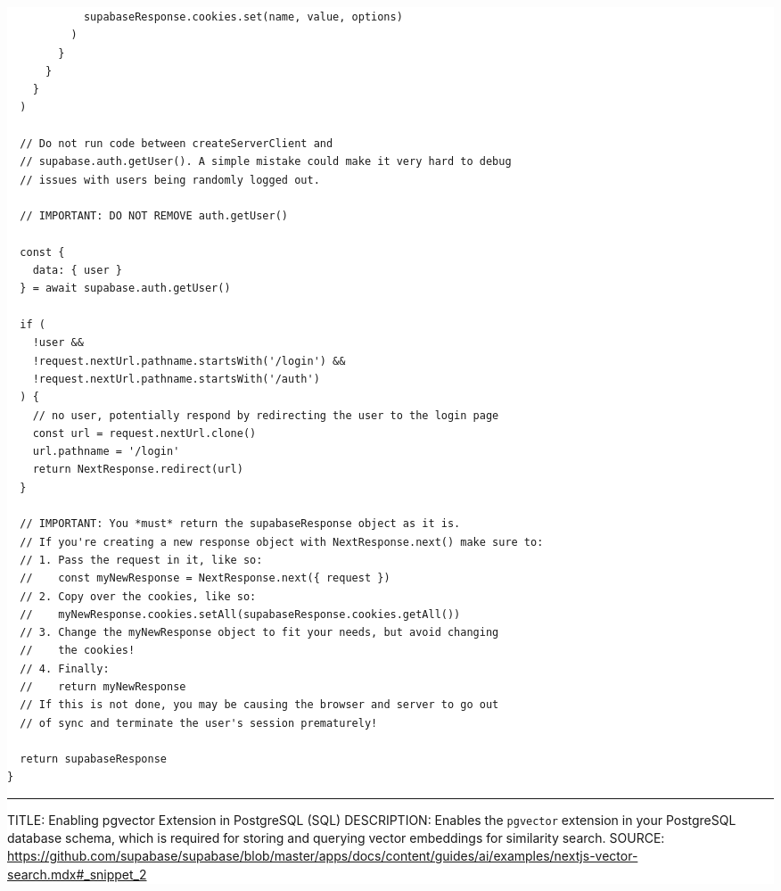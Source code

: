 ```
            supabaseResponse.cookies.set(name, value, options)
          )
        }
      }
    }
  )

  // Do not run code between createServerClient and
  // supabase.auth.getUser(). A simple mistake could make it very hard to debug
  // issues with users being randomly logged out.

  // IMPORTANT: DO NOT REMOVE auth.getUser()

  const {
    data: { user }
  } = await supabase.auth.getUser()

  if (
    !user &&
    !request.nextUrl.pathname.startsWith('/login') &&
    !request.nextUrl.pathname.startsWith('/auth')
  ) {
    // no user, potentially respond by redirecting the user to the login page
    const url = request.nextUrl.clone()
    url.pathname = '/login'
    return NextResponse.redirect(url)
  }

  // IMPORTANT: You *must* return the supabaseResponse object as it is.
  // If you're creating a new response object with NextResponse.next() make sure to:
  // 1. Pass the request in it, like so:
  //    const myNewResponse = NextResponse.next({ request })
  // 2. Copy over the cookies, like so:
  //    myNewResponse.cookies.setAll(supabaseResponse.cookies.getAll())
  // 3. Change the myNewResponse object to fit your needs, but avoid changing
  //    the cookies!
  // 4. Finally:
  //    return myNewResponse
  // If this is not done, you may be causing the browser and server to go out
  // of sync and terminate the user's session prematurely!

  return supabaseResponse
}
```

---

TITLE: Enabling pgvector Extension in PostgreSQL (SQL)
DESCRIPTION: Enables the `pgvector` extension in your PostgreSQL database schema, which is required for storing and querying vector embeddings for similarity search.
SOURCE: https://github.com/supabase/supabase/blob/master/apps/docs/content/guides/ai/examples/nextjs-vector-search.mdx#_snippet_2
